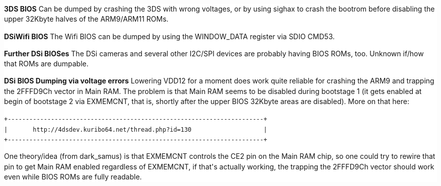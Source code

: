 
**3DS BIOS**
Can be dumped by crashing the 3DS with wrong voltages, or by using
sighax to crash the bootrom before disabling the upper 32Kbyte halves of
the ARM9/ARM11 ROMs.

**DSiWifi BIOS**
The Wifi BIOS can be dumped by using the WINDOW_DATA register via SDIO
CMD53.

**Further DSi BIOSes**
The DSi cameras and several other I2C/SPI devices are probably having
BIOS ROMs, too. Unknown if/how that ROMs are dumpable.

**DSi BIOS Dumping via voltage errors**
Lowering VDD12 for a moment does work quite reliable for crashing the
ARM9 and trapping the 2FFFD9Ch vector in Main RAM. The problem is that
Main RAM seems to be disabled during bootstage 1 (it gets enabled at
begin of bootstage 2 via EXMEMCNT, that is, shortly after the upper BIOS
32Kbyte areas are disabled). More on that here:

```
+-----------------------------------------------------------------------+
|       http://4dsdev.kuribo64.net/thread.php?id=130                    |
+-----------------------------------------------------------------------+
```

One theory/idea (from dark_samus) is that EXMEMCNT controls the CE2 pin
on the Main RAM chip, so one could try to rewire that pin to get Main
RAM enabled regardless of EXMEMCNT, if that\'s actually working, the
trapping the 2FFFD9Ch vector should work even while BIOS ROMs are fully
readable.



